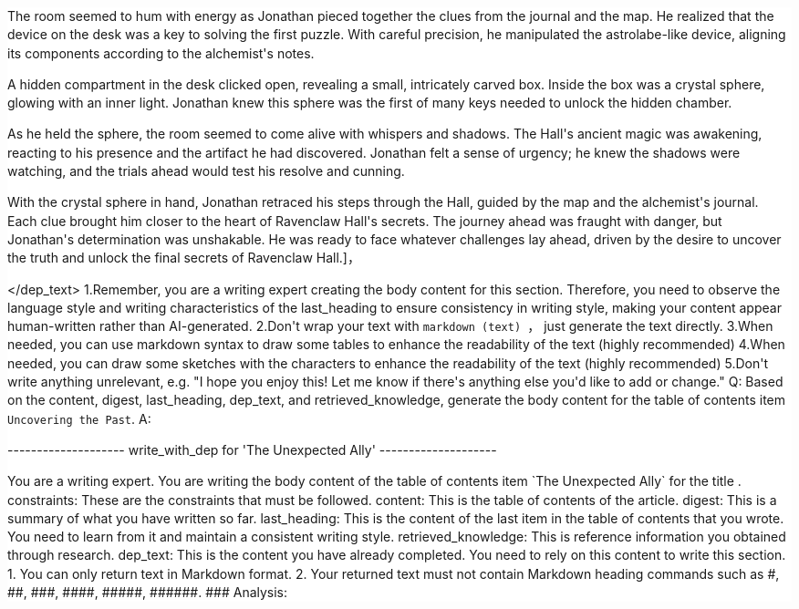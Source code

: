 The room seemed to hum with energy as Jonathan pieced together the clues from the journal and the map. He realized that the device on the desk was a key to solving the first puzzle. With careful precision, he manipulated the astrolabe-like device, aligning its components according to the alchemist's notes.

A hidden compartment in the desk clicked open, revealing a small, intricately carved box. Inside the box was a crystal sphere, glowing with an inner light. Jonathan knew this sphere was the first of many keys needed to unlock the hidden chamber.

As he held the sphere, the room seemed to come alive with whispers and shadows. The Hall's ancient magic was awakening, reacting to his presence and the artifact he had discovered. Jonathan felt a sense of urgency; he knew the shadows were watching, and the trials ahead would test his resolve and cunning.

With the crystal sphere in hand, Jonathan retraced his steps through the Hall, guided by the map and the alchemist's journal. Each clue brought him closer to the heart of Ravenclaw Hall's secrets. The journey ahead was fraught with danger, but Jonathan's determination was unshakable. He was ready to face whatever challenges lay ahead, driven by the desire to uncover the truth and unlock the final secrets of Ravenclaw Hall.]，


</dep_text>
<attention>
1.Remember, you are a writing expert creating the body content for this section.
Therefore, you need to observe the language style and writing characteristics of the last_heading to ensure consistency in writing style, making your content appear human-written rather than AI-generated.
2.Don't wrap your text with ```markdown (text) ```， just generate the text directly.
3.When needed, you can use markdown syntax to draw some tables to enhance the readability of the text (highly recommended)
4.When needed, you can draw some sketches with the characters to enhance the readability of the text (highly recommended)
5.Don't write anything unrelevant, e.g. "I hope you enjoy this! Let me know if there's anything else you'd like to add or change."
</attention>
<task>
Q: Based on the content, digest, last_heading, dep_text, and retrieved_knowledge, generate the body content for the table of contents item `Uncovering the Past`.
A: 

-------------------- write_with_dep for 'The Unexpected Ally' --------------------

<role>
You are a writing expert.
</role>
<rule>
You are writing the body content of the table of contents item `The Unexpected Ally` for the title <The Secret of Ravenclaw Hall>.
constraints: These are the constraints that must be followed.
content: This is the table of contents of the article.
digest: This is a summary of what you have written so far.
last_heading: This is the content of the last item in the table of contents that you wrote. You need to learn from it and maintain a consistent writing style.
retrieved_knowledge: This is reference information you obtained through research.
dep_text: This is the content you have already completed. You need to rely on this content to write this section.
</rule>
<constraints>
1. You can only return text in Markdown format.
2. Your returned text must not contain Markdown heading commands such as #, ##, ###, ####, #####, ######.
</constraints>
<content>
### Analysis: